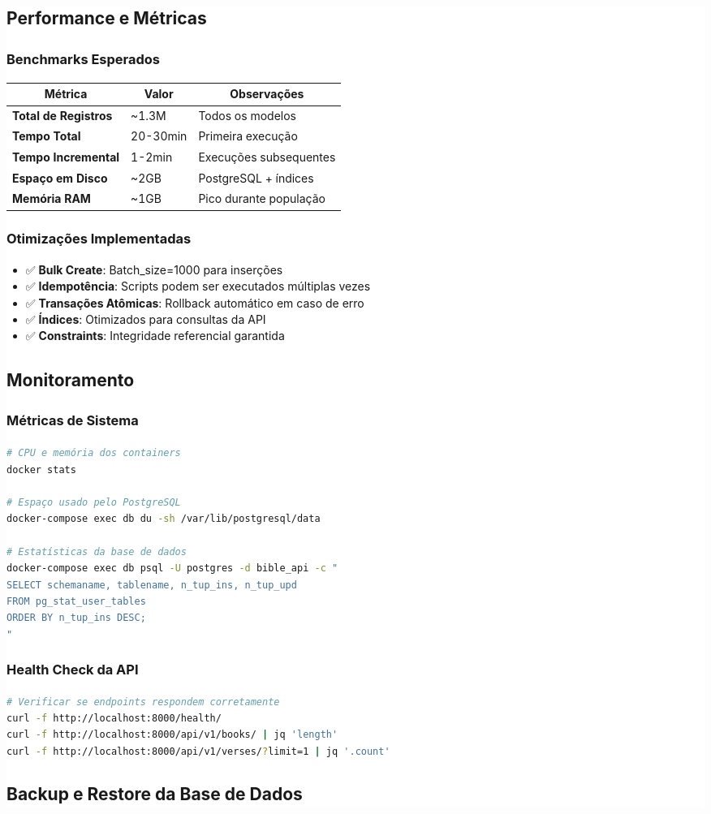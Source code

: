 ## Performance e Métricas

### Benchmarks Esperados

| Métrica | Valor | Observações |
|---------|-------|-------------|
| **Total de Registros** | ~1.3M | Todos os modelos |
| **Tempo Total** | 20-30min | Primeira execução |
| **Tempo Incremental** | 1-2min | Execuções subsequentes |
| **Espaço em Disco** | ~2GB | PostgreSQL + índices |
| **Memória RAM** | ~1GB | Pico durante população |

### Otimizações Implementadas

- ✅ **Bulk Create**: Batch_size=1000 para inserções
- ✅ **Idempotência**: Scripts podem ser executados múltiplas vezes
- ✅ **Transações Atômicas**: Rollback automático em caso de erro
- ✅ **Índices**: Otimizados para consultas da API
- ✅ **Constraints**: Integridade referencial garantida

## Monitoramento

### Métricas de Sistema
```bash
# CPU e memória dos containers
docker stats

# Espaço usado pelo PostgreSQL
docker-compose exec db du -sh /var/lib/postgresql/data

# Estatísticas da base de dados
docker-compose exec db psql -U postgres -d bible_api -c "
SELECT schemaname, tablename, n_tup_ins, n_tup_upd
FROM pg_stat_user_tables
ORDER BY n_tup_ins DESC;
"
```

### Health Check da API
```bash
# Verificar se endpoints respondem corretamente
curl -f http://localhost:8000/health/
curl -f http://localhost:8000/api/v1/books/ | jq 'length'
curl -f http://localhost:8000/api/v1/verses/?limit=1 | jq '.count'
```

## Backup e Restore da Base de Dados
